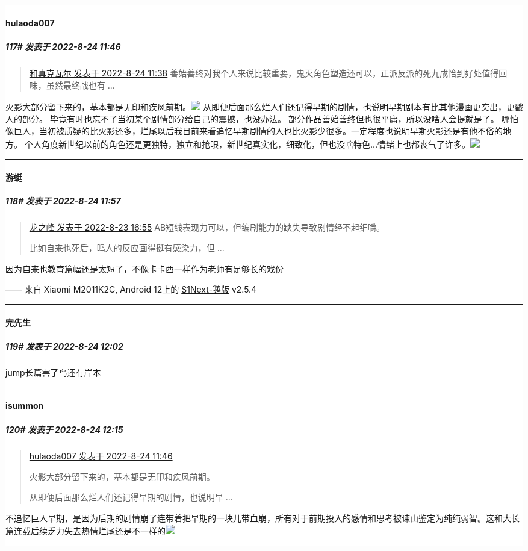 *****

####  hulaoda007  
##### 117#       发表于 2022-8-24 11:46

<blockquote><a href="httphttps://bbs.saraba1st.com/2b/forum.php?mod=redirect&amp;goto=findpost&amp;pid=57195378&amp;ptid=2088574" target="_blank">和真克瓦尔 发表于 2022-8-24 11:38</a>
善始善终对我个人来说比较重要，鬼灭角色塑造还可以，正派反派的死九成恰到好处值得回味，虽然最终战也有 ...</blockquote>
火影大部分留下来的，基本都是无印和疾风前期。<img src="https://static.saraba1st.com/image/smiley/face2017/068.png" referrerpolicy="no-referrer">
从即便后面那么烂人们还记得早期的剧情，也说明早期剧本有比其他漫画更突出，更戳人的部分。
毕竟有时也忘不了当初某个剧情部分给自己的震撼，也没办法。
部分作品善始善终但也很平庸，所以没啥人会提就是了。
哪怕像巨人，当初被质疑的比火影还多，烂尾以后我目前来看追忆早期剧情的人也比火影少很多。一定程度也说明早期火影还是有他不俗的地方。
个人角度新世纪以前的角色还是更独特，独立和抢眼，新世纪真实化，细致化，但也没啥特色…情绪上也都丧气了许多。<img src="https://static.saraba1st.com/image/smiley/face2017/013.png" referrerpolicy="no-referrer">

*****

####  游蜓  
##### 118#       发表于 2022-8-24 11:57

<blockquote><a href="httphttps://bbs.saraba1st.com/2b/forum.php?mod=redirect&amp;goto=findpost&amp;pid=57185729&amp;ptid=2088574" target="_blank">龙之峰 发表于 2022-8-23 16:55</a>
AB短线表现力可以，但编剧能力的缺失导致剧情经不起细嚼。

比如自来也死后，鸣人的反应画得挺有感染力，但 ...</blockquote>
因为自来也教育篇幅还是太短了，不像卡卡西一样作为老师有足够长的戏份

—— 来自 Xiaomi M2011K2C, Android 12上的 [S1Next-鹅版](https://github.com/ykrank/S1-Next/releases) v2.5.4

*****

####  完先生  
##### 119#       发表于 2022-8-24 12:02

jump长篇害了鸟还有岸本



*****

####  isummon  
##### 120#       发表于 2022-8-24 12:15

<blockquote><a href="httphttps://bbs.saraba1st.com/2b/forum.php?mod=redirect&amp;goto=findpost&amp;pid=57195572&amp;ptid=2088574" target="_blank">hulaoda007 发表于 2022-8-24 11:46</a>

火影大部分留下来的，基本都是无印和疾风前期。

从即便后面那么烂人们还记得早期的剧情，也说明早 ...</blockquote>
不追忆巨人早期，是因为后期的剧情崩了连带着把早期的一块儿带血崩，所有对于前期投入的感情和思考被谏山鉴定为纯纯弱智。这和大长篇连载后续乏力失去热情烂尾还是不一样的<img src="https://static.saraba1st.com/image/smiley/face2017/067.png" referrerpolicy="no-referrer">



*****
